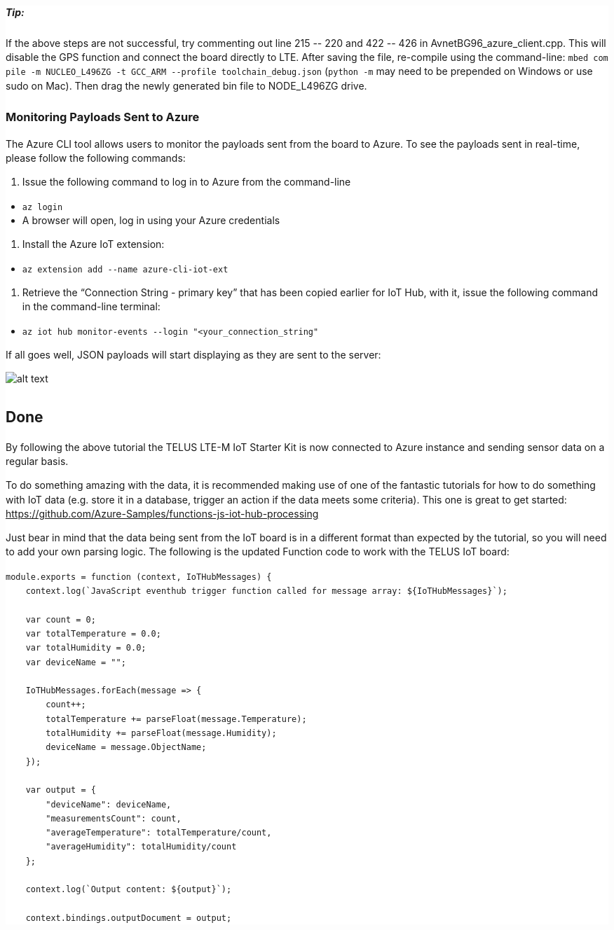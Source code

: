 ##### Tip:
If the above steps are not successful, try commenting out line 215 -- 220 and 422 -- 426 in AvnetBG96_azure_client.cpp. This will disable the GPS function and connect the board directly to LTE. After saving the file, re-compile using the command-line: `mbed compile -m NUCLEO_L496ZG -t GCC_ARM --profile toolchain_debug.json` (`python -m` may need to be prepended on Windows or use sudo on Mac). Then drag the newly generated bin file to NODE_L496ZG drive.

### Monitoring Payloads Sent to Azure

The Azure CLI tool allows users to monitor the payloads sent from the board to Azure. To see the payloads sent in real-time, please follow the following commands:
1. Issue the following command to log in to Azure from the command-line
  * `az login`
  * A browser will open, log in using your Azure credentials
1. Install the Azure IoT extension:
  * `az extension add --name azure-cli-iot-ext`
1. Retrieve the “Connection String - primary key” that has been copied earlier for IoT Hub, with it, issue the following command in the command-line terminal:
  * `az iot hub monitor-events --login "<your_connection_string"`


If all goes well, JSON payloads will start displaying as they are sent to the server:

![alt text](images/azure_cli_output.png)

## Done

By following the above tutorial the TELUS LTE-M IoT Starter Kit is now connected to Azure instance and sending sensor data on a regular basis.

To do something amazing with the data, it is recommended making use of one of the fantastic tutorials for how to do something with IoT data (e.g. store it in a database, trigger an action if the data meets some criteria). This one is great to get started:
https://github.com/Azure-Samples/functions-js-iot-hub-processing

Just bear in mind that the data being sent from the IoT board is in a different format than expected by the tutorial, so you will need to add your own parsing logic. The following is the updated Function code to work with the TELUS IoT board:
```
module.exports = function (context, IoTHubMessages) {
    context.log(`JavaScript eventhub trigger function called for message array: ${IoTHubMessages}`);

    var count = 0;
    var totalTemperature = 0.0;
    var totalHumidity = 0.0;
    var deviceName = "";

    IoTHubMessages.forEach(message => {
        count++;
        totalTemperature += parseFloat(message.Temperature);
        totalHumidity += parseFloat(message.Humidity);
        deviceName = message.ObjectName;
    });

    var output = {
        "deviceName": deviceName,
        "measurementsCount": count,
        "averageTemperature": totalTemperature/count,
        "averageHumidity": totalHumidity/count
    };

    context.log(`Output content: ${output}`);

    context.bindings.outputDocument = output;
```